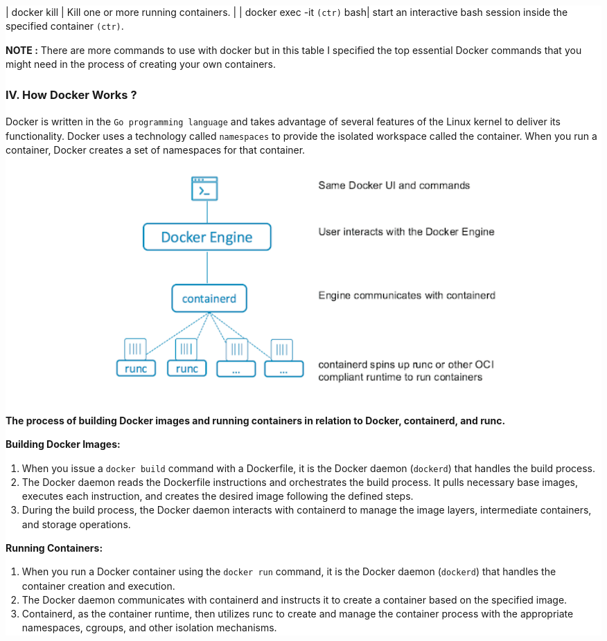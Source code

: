 | docker kill | Kill one or more running containers. |
| docker exec -it `(ctr)` bash| start an interactive bash session inside the specified container `(ctr)`.

**NOTE :** 
There are more commands to use with docker but in this table I specified the top essential Docker commands that you might need in the process of creating your own containers.

### IV. How Docker Works ? <a name="how-docker-works"></a>
   Docker is written in the `Go programming language` and takes advantage of several features of the Linux kernel to deliver its functionality. Docker uses a technology called `namespaces` to provide the isolated workspace called the container. When you run a container, Docker creates a set of namespaces for that container.


<p align="center">
  <img src="Assets/containerd.png" width="600">
</p>


**The process of building Docker images and running containers in relation to Docker, containerd, and runc.**

**Building Docker Images:**

1. When you issue a `docker build` command with a Dockerfile, it is the Docker daemon (`dockerd`) that handles the build process.
2. The Docker daemon reads the Dockerfile instructions and orchestrates the build process. It pulls necessary base images, executes each instruction, and creates the desired image following the defined steps.
3. During the build process, the Docker daemon interacts with containerd to manage the image layers, intermediate containers, and storage operations.


**Running Containers:**

1. When you run a Docker container using the `docker run` command, it is the Docker daemon (`dockerd`) that handles the container creation and execution.
2. The Docker daemon communicates with containerd and instructs it to create a container based on the specified image.
3. Containerd, as the container runtime, then utilizes runc to create and manage the container process with the appropriate namespaces, cgroups, and other isolation mechanisms.

